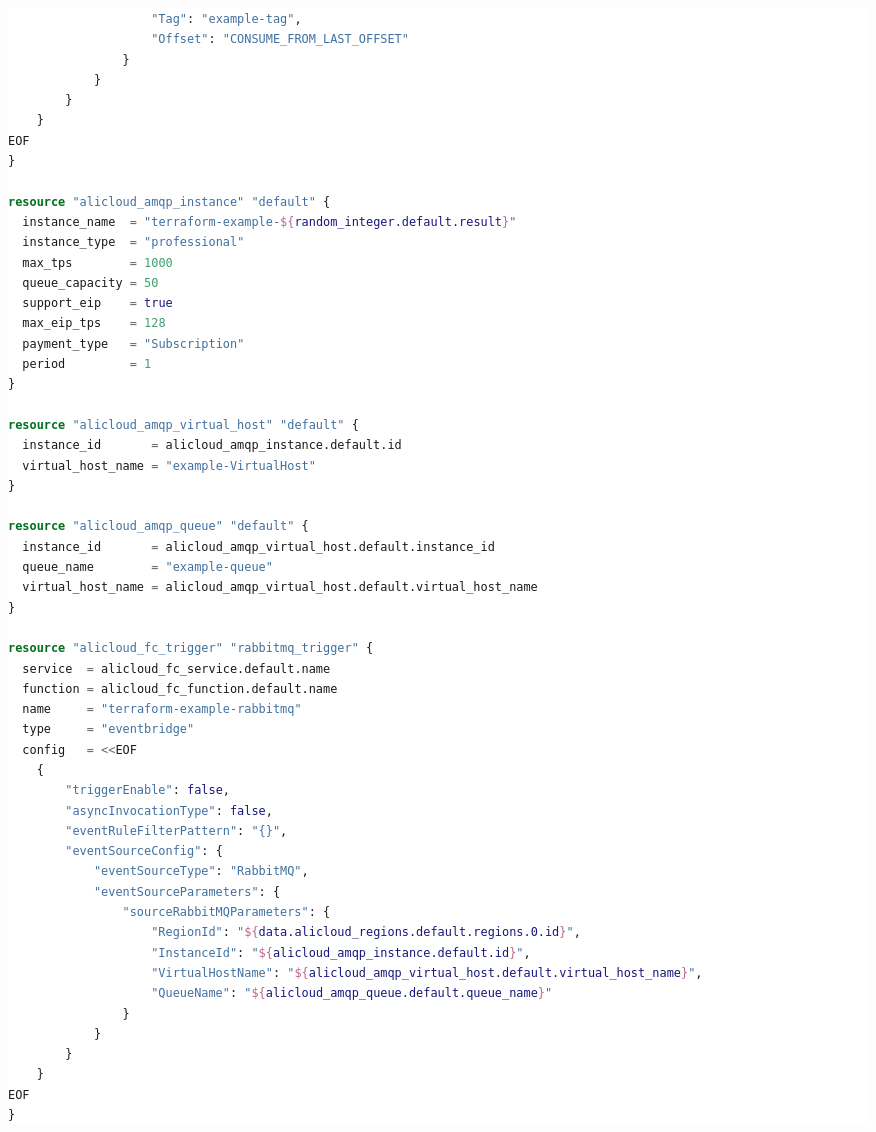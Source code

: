 ```terraform
                    "Tag": "example-tag",
                    "Offset": "CONSUME_FROM_LAST_OFFSET"
                }
            }
        }
    }
EOF
}

resource "alicloud_amqp_instance" "default" {
  instance_name  = "terraform-example-${random_integer.default.result}"
  instance_type  = "professional"
  max_tps        = 1000
  queue_capacity = 50
  support_eip    = true
  max_eip_tps    = 128
  payment_type   = "Subscription"
  period         = 1
}

resource "alicloud_amqp_virtual_host" "default" {
  instance_id       = alicloud_amqp_instance.default.id
  virtual_host_name = "example-VirtualHost"
}

resource "alicloud_amqp_queue" "default" {
  instance_id       = alicloud_amqp_virtual_host.default.instance_id
  queue_name        = "example-queue"
  virtual_host_name = alicloud_amqp_virtual_host.default.virtual_host_name
}

resource "alicloud_fc_trigger" "rabbitmq_trigger" {
  service  = alicloud_fc_service.default.name
  function = alicloud_fc_function.default.name
  name     = "terraform-example-rabbitmq"
  type     = "eventbridge"
  config   = <<EOF
    {
        "triggerEnable": false,
        "asyncInvocationType": false,
        "eventRuleFilterPattern": "{}",
        "eventSourceConfig": {
            "eventSourceType": "RabbitMQ",
            "eventSourceParameters": {
                "sourceRabbitMQParameters": {
                    "RegionId": "${data.alicloud_regions.default.regions.0.id}",
                    "InstanceId": "${alicloud_amqp_instance.default.id}",
                    "VirtualHostName": "${alicloud_amqp_virtual_host.default.virtual_host_name}",
                    "QueueName": "${alicloud_amqp_queue.default.queue_name}"
                }
            }
        }
    }
EOF
}
```
